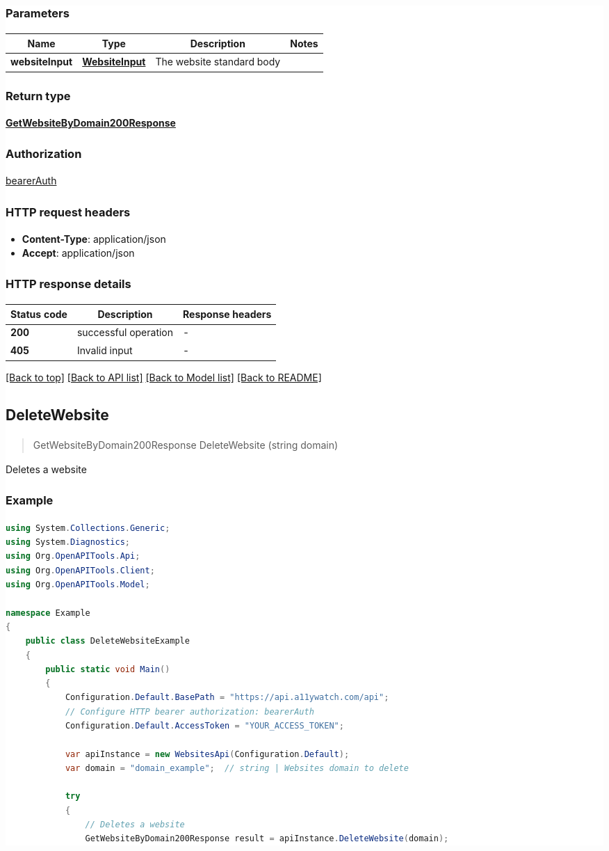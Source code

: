 ### Parameters


Name | Type | Description  | Notes
------------- | ------------- | ------------- | -------------
 **websiteInput** | [**WebsiteInput**](WebsiteInput.md)| The website standard body | 

### Return type

[**GetWebsiteByDomain200Response**](GetWebsiteByDomain200Response.md)

### Authorization

[bearerAuth](../README.md#bearerAuth)

### HTTP request headers

- **Content-Type**: application/json
- **Accept**: application/json


### HTTP response details
| Status code | Description | Response headers |
|-------------|-------------|------------------|
| **200** | successful operation |  -  |
| **405** | Invalid input |  -  |

[[Back to top]](#)
[[Back to API list]](../README.md#documentation-for-api-endpoints)
[[Back to Model list]](../README.md#documentation-for-models)
[[Back to README]](../README.md)


## DeleteWebsite

> GetWebsiteByDomain200Response DeleteWebsite (string domain)

Deletes a website

### Example

```csharp
using System.Collections.Generic;
using System.Diagnostics;
using Org.OpenAPITools.Api;
using Org.OpenAPITools.Client;
using Org.OpenAPITools.Model;

namespace Example
{
    public class DeleteWebsiteExample
    {
        public static void Main()
        {
            Configuration.Default.BasePath = "https://api.a11ywatch.com/api";
            // Configure HTTP bearer authorization: bearerAuth
            Configuration.Default.AccessToken = "YOUR_ACCESS_TOKEN";

            var apiInstance = new WebsitesApi(Configuration.Default);
            var domain = "domain_example";  // string | Websites domain to delete

            try
            {
                // Deletes a website
                GetWebsiteByDomain200Response result = apiInstance.DeleteWebsite(domain);
```